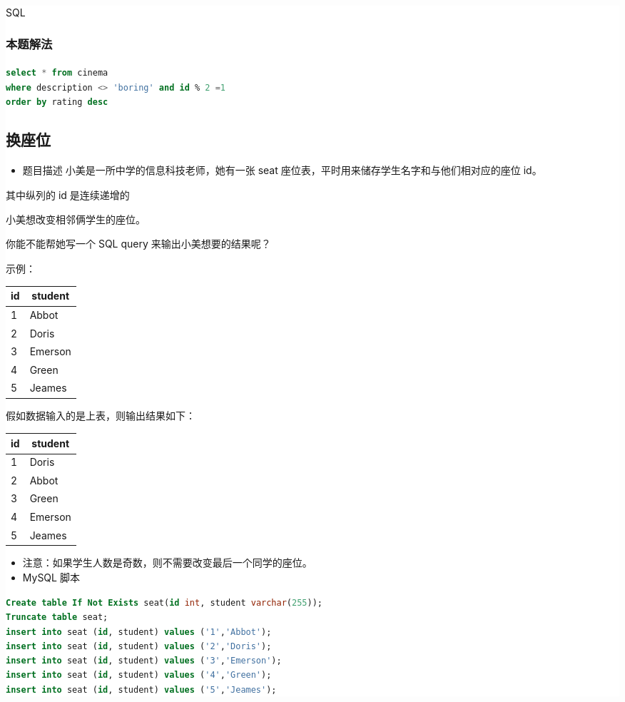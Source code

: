 SQL

### 本题解法

```sql
select * from cinema 
where description <> 'boring' and id % 2 =1
order by rating desc
```

## 换座位

- 题目描述
   小美是一所中学的信息科技老师，她有一张 seat 座位表，平时用来储存学生名字和与他们相对应的座位 id。

其中纵列的 id 是连续递增的

小美想改变相邻俩学生的座位。

你能不能帮她写一个 SQL query 来输出小美想要的结果呢？

示例：

| id   | student |
| ---- | ------- |
| 1    | Abbot   |
| 2    | Doris   |
| 3    | Emerson |
| 4    | Green   |
| 5    | Jeames  |

假如数据输入的是上表，则输出结果如下：

| id   | student |
| ---- | ------- |
| 1    | Doris   |
| 2    | Abbot   |
| 3    | Green   |
| 4    | Emerson |
| 5    | Jeames  |

- 注意：如果学生人数是奇数，则不需要改变最后一个同学的座位。
- MySQL 脚本

```sql
Create table If Not Exists seat(id int, student varchar(255));
Truncate table seat;
insert into seat (id, student) values ('1','Abbot');
insert into seat (id, student) values ('2','Doris');
insert into seat (id, student) values ('3','Emerson');
insert into seat (id, student) values ('4','Green');
insert into seat (id, student) values ('5','Jeames');
```
